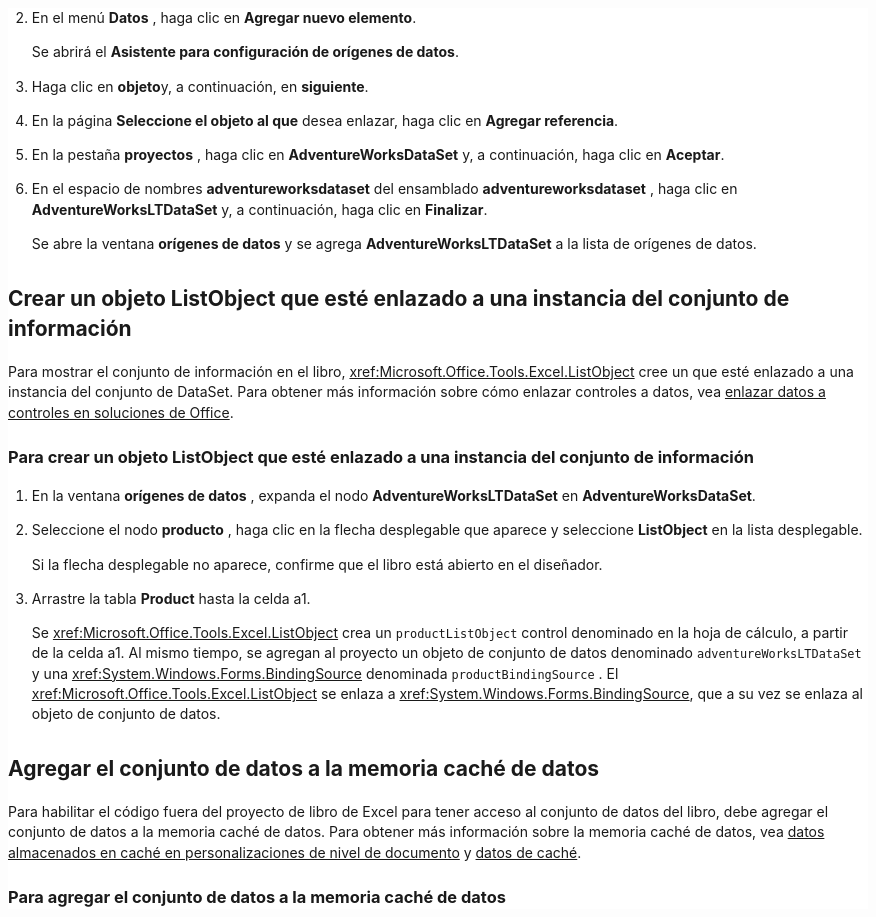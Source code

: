2. En el menú **Datos** , haga clic en **Agregar nuevo elemento**.

     Se abrirá el **Asistente para configuración de orígenes de datos**.

3. Haga clic en **objeto**y, a continuación, en **siguiente**.

4. En la página **Seleccione el objeto al que** desea enlazar, haga clic en **Agregar referencia**.

5. En la pestaña **proyectos** , haga clic en **AdventureWorksDataSet** y, a continuación, haga clic en **Aceptar**.

6. En el espacio de nombres **adventureworksdataset** del ensamblado **adventureworksdataset** , haga clic en **AdventureWorksLTDataSet** y, a continuación, haga clic en **Finalizar**.

     Se abre la ventana **orígenes de datos** y se agrega **AdventureWorksLTDataSet** a la lista de orígenes de datos.

## <a name="create-a-listobject-that-is-bound-to-an-instance-of-the-dataset"></a>Crear un objeto ListObject que esté enlazado a una instancia del conjunto de información
 Para mostrar el conjunto de información en el libro, <xref:Microsoft.Office.Tools.Excel.ListObject> cree un que esté enlazado a una instancia del conjunto de DataSet. Para obtener más información sobre cómo enlazar controles a datos, vea [enlazar datos a controles en soluciones de Office](../vsto/binding-data-to-controls-in-office-solutions.md).

### <a name="to-create-a-listobject-that-is-bound-to-an-instance-of-the-dataset"></a>Para crear un objeto ListObject que esté enlazado a una instancia del conjunto de información

1. En la ventana **orígenes de datos** , expanda el nodo **AdventureWorksLTDataSet** en **AdventureWorksDataSet**.

2. Seleccione el nodo **producto** , haga clic en la flecha desplegable que aparece y seleccione **ListObject** en la lista desplegable.

     Si la flecha desplegable no aparece, confirme que el libro está abierto en el diseñador.

3. Arrastre la tabla **Product** hasta la celda a1.

     Se <xref:Microsoft.Office.Tools.Excel.ListObject> crea un `productListObject` control denominado en la hoja de cálculo, a partir de la celda a1. Al mismo tiempo, se agregan al proyecto un objeto de conjunto de datos denominado `adventureWorksLTDataSet` y una <xref:System.Windows.Forms.BindingSource> denominada `productBindingSource` . El <xref:Microsoft.Office.Tools.Excel.ListObject> se enlaza a <xref:System.Windows.Forms.BindingSource>, que a su vez se enlaza al objeto de conjunto de datos.

## <a name="add-the-dataset-to-the-data-cache"></a>Agregar el conjunto de datos a la memoria caché de datos
 Para habilitar el código fuera del proyecto de libro de Excel para tener acceso al conjunto de datos del libro, debe agregar el conjunto de datos a la memoria caché de datos. Para obtener más información sobre la memoria caché de datos, vea [datos almacenados en caché en personalizaciones de nivel de documento](../vsto/cached-data-in-document-level-customizations.md) y [datos de caché](../vsto/caching-data.md).

### <a name="to-add-the-dataset-to-the-data-cache"></a>Para agregar el conjunto de datos a la memoria caché de datos
